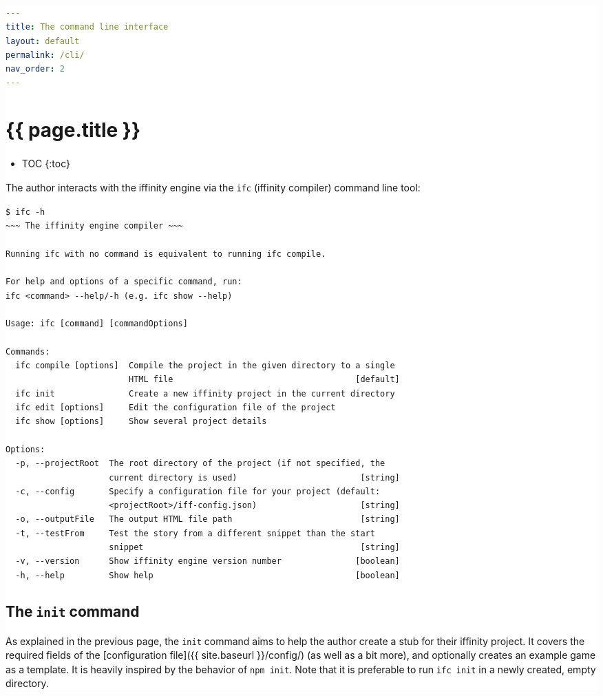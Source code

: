 ```yaml
---
title: The command line interface
layout: default
permalink: /cli/
nav_order: 2
---
```


# {{ page.title }}

* TOC
{:toc}

The author interacts with the iffinity engine via the `ifc` (iffinity compiler) command line tool:

```
$ ifc -h
~~~ The iffinity engine compiler ~~~

Running ifc with no command is equivalent to running ifc compile.

For help and options of a specific command, run:
ifc <command> --help/-h (e.g. ifc show --help)

Usage: ifc [command] [commandOptions]

Commands:
  ifc compile [options]  Compile the project in the given directory to a single
                         HTML file                                     [default]
  ifc init               Create a new iffinity project in the current directory
  ifc edit [options]     Edit the configuration file of the project
  ifc show [options]     Show several project details

Options:
  -p, --projectRoot  The root directory of the project (if not specified, the
                     current directory is used)                         [string]
  -c, --config       Specify a configuration file for your project (default:
                     <projectRoot>/iff-config.json)                     [string]
  -o, --outputFile   The output HTML file path                          [string]
  -t, --testFrom     Test the story from a different snippet than the start
                     snippet                                            [string]
  -v, --version      Show iffinity engine version number               [boolean]
  -h, --help         Show help                                         [boolean]
```

## The `init` command

As explained in the previous page, the `init` command aims to help the author create a stub for their iffinity project. It covers the required fields of the [configuration file]({{ site.baseurl }}/config/) (as well as a bit more), and optionally creates an example game as a template. It is heavily inspired by the behavior of `npm init`. Note that it is preferable to run `ifc init` in a newly created, empty directory.
